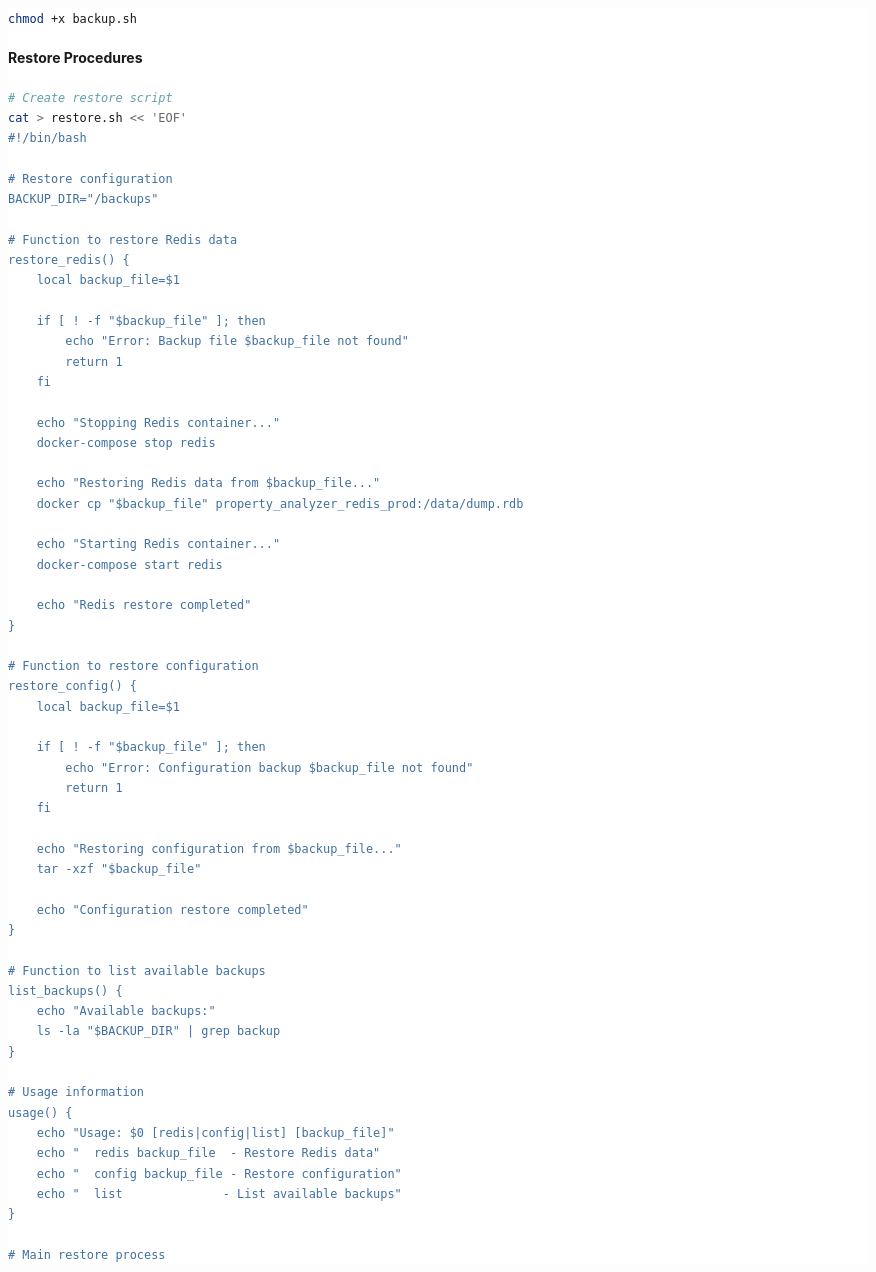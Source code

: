 ```bash
chmod +x backup.sh
```

#### Restore Procedures
```bash
# Create restore script
cat > restore.sh << 'EOF'
#!/bin/bash

# Restore configuration
BACKUP_DIR="/backups"

# Function to restore Redis data
restore_redis() {
    local backup_file=$1
    
    if [ ! -f "$backup_file" ]; then
        echo "Error: Backup file $backup_file not found"
        return 1
    fi
    
    echo "Stopping Redis container..."
    docker-compose stop redis
    
    echo "Restoring Redis data from $backup_file..."
    docker cp "$backup_file" property_analyzer_redis_prod:/data/dump.rdb
    
    echo "Starting Redis container..."
    docker-compose start redis
    
    echo "Redis restore completed"
}

# Function to restore configuration
restore_config() {
    local backup_file=$1
    
    if [ ! -f "$backup_file" ]; then
        echo "Error: Configuration backup $backup_file not found"
        return 1
    fi
    
    echo "Restoring configuration from $backup_file..."
    tar -xzf "$backup_file"
    
    echo "Configuration restore completed"
}

# Function to list available backups
list_backups() {
    echo "Available backups:"
    ls -la "$BACKUP_DIR" | grep backup
}

# Usage information
usage() {
    echo "Usage: $0 [redis|config|list] [backup_file]"
    echo "  redis backup_file  - Restore Redis data"
    echo "  config backup_file - Restore configuration"
    echo "  list              - List available backups"
}

# Main restore process
```